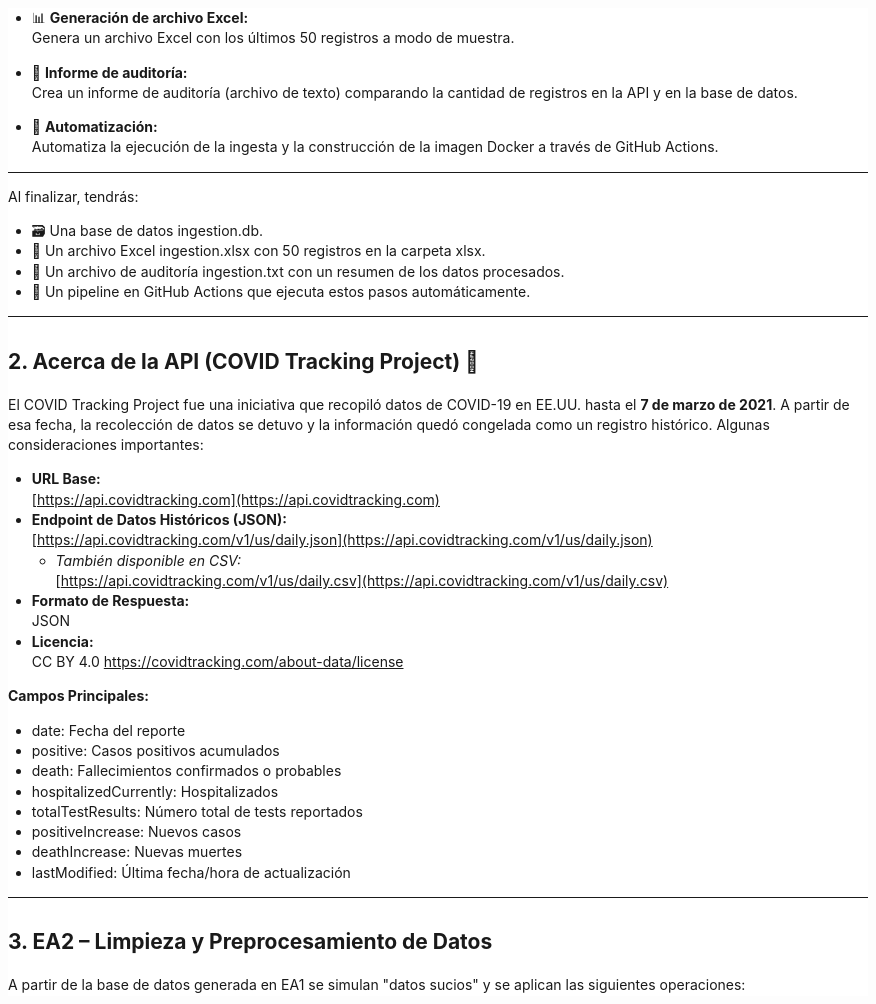 * 📊 **Generación de archivo Excel:**  
  Genera un archivo Excel con los últimos 50 registros a modo de muestra.

* 📝 **Informe de auditoría:**  
  Crea un informe de auditoría (archivo de texto) comparando la cantidad de registros en la API y en la base de datos.

* 🚀 **Automatización:**  
  Automatiza la ejecución de la ingesta y la construcción de la imagen Docker a través de GitHub Actions.

---

Al finalizar, tendrás:

* 🗃️ Una base de datos ingestion.db.
* 📑 Un archivo Excel ingestion.xlsx con 50 registros en la carpeta xlsx.
* 📜 Un archivo de auditoría ingestion.txt con un resumen de los datos procesados.
* 🤖 Un pipeline en GitHub Actions que ejecuta estos pasos automáticamente.

---

## 2. Acerca de la API (COVID Tracking Project) 📡

El COVID Tracking Project fue una iniciativa que recopiló datos de COVID-19 en EE.UU. hasta el **7 de marzo de 2021**. A partir de esa fecha, la recolección de datos se detuvo y la información quedó congelada como un registro histórico. Algunas consideraciones importantes:

* **URL Base:**  
  [https://api.covidtracking.com](https://api.covidtracking.com)
* **Endpoint de Datos Históricos (JSON):**  
  [https://api.covidtracking.com/v1/us/daily.json](https://api.covidtracking.com/v1/us/daily.json)
  - *También disponible en CSV:*  
    [https://api.covidtracking.com/v1/us/daily.csv](https://api.covidtracking.com/v1/us/daily.csv)
* **Formato de Respuesta:**  
  JSON
* **Licencia:**  
  CC BY 4.0 https://covidtracking.com/about-data/license

**Campos Principales:**
* date: Fecha del reporte
* positive: Casos positivos acumulados
* death: Fallecimientos confirmados o probables
* hospitalizedCurrently: Hospitalizados
* totalTestResults: Número total de tests reportados
* positiveIncrease: Nuevos casos
* deathIncrease: Nuevas muertes
* lastModified: Última fecha/hora de actualización

---

## 3. EA2 – Limpieza y Preprocesamiento de Datos  
A partir de la base de datos generada en EA1 se simulan "datos sucios" y se aplican las siguientes operaciones:
